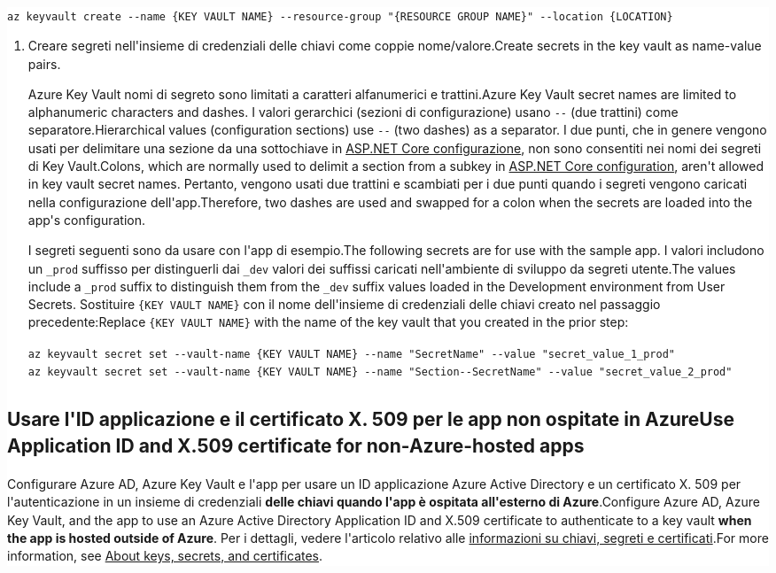    ```azurecli
   az keyvault create --name {KEY VAULT NAME} --resource-group "{RESOURCE GROUP NAME}" --location {LOCATION}
   ```

1. <span data-ttu-id="2b900-149">Creare segreti nell'insieme di credenziali delle chiavi come coppie nome/valore.</span><span class="sxs-lookup"><span data-stu-id="2b900-149">Create secrets in the key vault as name-value pairs.</span></span>

   <span data-ttu-id="2b900-150">Azure Key Vault nomi di segreto sono limitati a caratteri alfanumerici e trattini.</span><span class="sxs-lookup"><span data-stu-id="2b900-150">Azure Key Vault secret names are limited to alphanumeric characters and dashes.</span></span> <span data-ttu-id="2b900-151">I valori gerarchici (sezioni di configurazione) usano `--` (due trattini) come separatore.</span><span class="sxs-lookup"><span data-stu-id="2b900-151">Hierarchical values (configuration sections) use `--` (two dashes) as a separator.</span></span> <span data-ttu-id="2b900-152">I due punti, che in genere vengono usati per delimitare una sezione da una sottochiave in [ASP.NET Core configurazione](xref:fundamentals/configuration/index), non sono consentiti nei nomi dei segreti di Key Vault.</span><span class="sxs-lookup"><span data-stu-id="2b900-152">Colons, which are normally used to delimit a section from a subkey in [ASP.NET Core configuration](xref:fundamentals/configuration/index), aren't allowed in key vault secret names.</span></span> <span data-ttu-id="2b900-153">Pertanto, vengono usati due trattini e scambiati per i due punti quando i segreti vengono caricati nella configurazione dell'app.</span><span class="sxs-lookup"><span data-stu-id="2b900-153">Therefore, two dashes are used and swapped for a colon when the secrets are loaded into the app's configuration.</span></span>

   <span data-ttu-id="2b900-154">I segreti seguenti sono da usare con l'app di esempio.</span><span class="sxs-lookup"><span data-stu-id="2b900-154">The following secrets are for use with the sample app.</span></span> <span data-ttu-id="2b900-155">I valori includono un `_prod` suffisso per distinguerli dai `_dev` valori dei suffissi caricati nell'ambiente di sviluppo da segreti utente.</span><span class="sxs-lookup"><span data-stu-id="2b900-155">The values include a `_prod` suffix to distinguish them from the `_dev` suffix values loaded in the Development environment from User Secrets.</span></span> <span data-ttu-id="2b900-156">Sostituire `{KEY VAULT NAME}` con il nome dell'insieme di credenziali delle chiavi creato nel passaggio precedente:</span><span class="sxs-lookup"><span data-stu-id="2b900-156">Replace `{KEY VAULT NAME}` with the name of the key vault that you created in the prior step:</span></span>

   ```azurecli
   az keyvault secret set --vault-name {KEY VAULT NAME} --name "SecretName" --value "secret_value_1_prod"
   az keyvault secret set --vault-name {KEY VAULT NAME} --name "Section--SecretName" --value "secret_value_2_prod"
   ```

## <a name="use-application-id-and-x509-certificate-for-non-azure-hosted-apps"></a><span data-ttu-id="2b900-157">Usare l'ID applicazione e il certificato X. 509 per le app non ospitate in Azure</span><span class="sxs-lookup"><span data-stu-id="2b900-157">Use Application ID and X.509 certificate for non-Azure-hosted apps</span></span>

<span data-ttu-id="2b900-158">Configurare Azure AD, Azure Key Vault e l'app per usare un ID applicazione Azure Active Directory e un certificato X. 509 per l'autenticazione in un insieme di credenziali **delle chiavi quando l'app è ospitata all'esterno di Azure**.</span><span class="sxs-lookup"><span data-stu-id="2b900-158">Configure Azure AD, Azure Key Vault, and the app to use an Azure Active Directory Application ID and X.509 certificate to authenticate to a key vault **when the app is hosted outside of Azure**.</span></span> <span data-ttu-id="2b900-159">Per i dettagli, vedere l'articolo relativo alle [informazioni su chiavi, segreti e certificati](/azure/key-vault/about-keys-secrets-and-certificates).</span><span class="sxs-lookup"><span data-stu-id="2b900-159">For more information, see [About keys, secrets, and certificates](/azure/key-vault/about-keys-secrets-and-certificates).</span></span>
